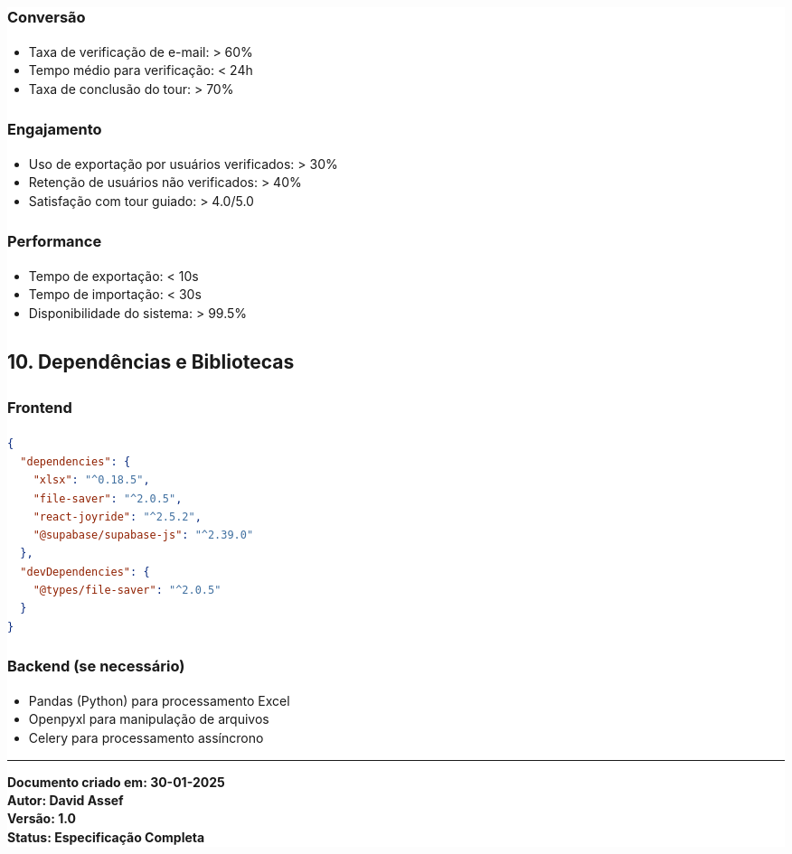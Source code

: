 ### Conversão
- Taxa de verificação de e-mail: > 60%
- Tempo médio para verificação: < 24h
- Taxa de conclusão do tour: > 70%

### Engajamento
- Uso de exportação por usuários verificados: > 30%
- Retenção de usuários não verificados: > 40%
- Satisfação com tour guiado: > 4.0/5.0

### Performance
- Tempo de exportação: < 10s
- Tempo de importação: < 30s
- Disponibilidade do sistema: > 99.5%

## 10. Dependências e Bibliotecas

### Frontend
```json
{
  "dependencies": {
    "xlsx": "^0.18.5",
    "file-saver": "^2.0.5",
    "react-joyride": "^2.5.2",
    "@supabase/supabase-js": "^2.39.0"
  },
  "devDependencies": {
    "@types/file-saver": "^2.0.5"
  }
}
```

### Backend (se necessário)
- Pandas (Python) para processamento Excel
- Openpyxl para manipulação de arquivos
- Celery para processamento assíncrono

---

**Documento criado em: 30-01-2025**  
**Autor: David Assef**  
**Versão: 1.0**  
**Status: Especificação Completa**